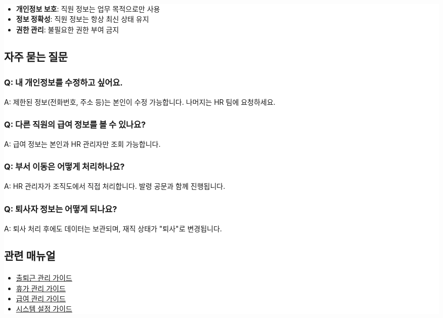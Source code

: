 - **개인정보 보호**: 직원 정보는 업무 목적으로만 사용
- **정보 정확성**: 직원 정보는 항상 최신 상태 유지
- **권한 관리**: 불필요한 권한 부여 금지

## 자주 묻는 질문

### Q: 내 개인정보를 수정하고 싶어요.

A: 제한된 정보(전화번호, 주소 등)는 본인이 수정 가능합니다. 나머지는 HR 팀에 요청하세요.

### Q: 다른 직원의 급여 정보를 볼 수 있나요?

A: 급여 정보는 본인과 HR 관리자만 조회 가능합니다.

### Q: 부서 이동은 어떻게 처리하나요?

A: HR 관리자가 조직도에서 직접 처리합니다. 발령 공문과 함께 진행됩니다.

### Q: 퇴사자 정보는 어떻게 되나요?

A: 퇴사 처리 후에도 데이터는 보관되며, 재직 상태가 "퇴사"로 변경됩니다.

## 관련 매뉴얼

- [출퇴근 관리 가이드](/help?section=attendance)
- [휴가 관리 가이드](/help?section=leave)
- [급여 관리 가이드](/help?section=salary)
- [시스템 설정 가이드](/help?section=settings)
